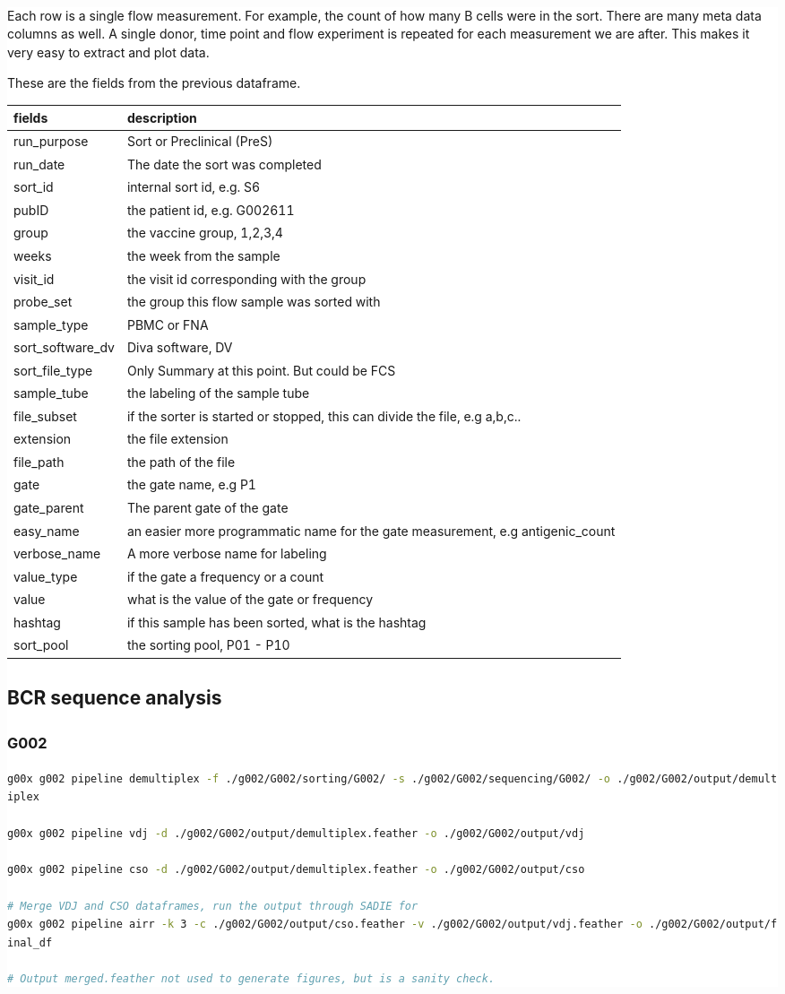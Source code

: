 Each row is a single flow measurement. For example, the count of how many B cells were in the sort. There are many meta data columns as well. A single donor, time point and flow experiment is repeated for each measurement we are after. This makes it very easy to extract and plot data.

These are the fields from the previous dataframe.

| fields           | description                                                                    |
| :--------------- | :----------------------------------------------------------------------------- |
| run_purpose      | Sort or Preclinical (PreS)                                                     |
| run_date         | The date the sort was completed                                                |
| sort_id          | internal sort id, e.g. S6                                                      |
| pubID            | the patient id, e.g. G002611                                                   |
| group            | the vaccine group, 1,2,3,4                                                     |
| weeks            | the week from the sample                                                       |
| visit_id         | the visit id corresponding with the group                                      |
| probe_set        | the group this flow sample was sorted with                                     |
| sample_type      | PBMC or FNA                                                                    |
| sort_software_dv | Diva software, DV                                                              |
| sort_file_type   | Only Summary at this point. But could be FCS                                   |
| sample_tube      | the labeling of the sample tube                                                |
| file_subset      | if the sorter is started or stopped, this can divide the file, e.g a,b,c..     |
| extension        | the file extension                                                             |
| file_path        | the path of the file                                                           |
| gate             | the gate name, e.g P1                                                          |
| gate_parent      | The parent gate of the gate                                                    |
| easy_name        | an easier more programmatic name for the gate measurement, e.g antigenic_count |
| verbose_name     | A more verbose name for labeling                                               |
| value_type       | if the gate a frequency or a count                                             |
| value            | what is the value of the gate or frequency                                     |
| hashtag          | if this sample has been sorted, what is the hashtag                            |
| sort_pool        | the sorting pool, P01 - P10                                                    |

## BCR sequence analysis

### G002
```bash
g00x g002 pipeline demultiplex -f ./g002/G002/sorting/G002/ -s ./g002/G002/sequencing/G002/ -o ./g002/G002/output/demultiplex

g00x g002 pipeline vdj -d ./g002/G002/output/demultiplex.feather -o ./g002/G002/output/vdj

g00x g002 pipeline cso -d ./g002/G002/output/demultiplex.feather -o ./g002/G002/output/cso

# Merge VDJ and CSO dataframes, run the output through SADIE for
g00x g002 pipeline airr -k 3 -c ./g002/G002/output/cso.feather -v ./g002/G002/output/vdj.feather -o ./g002/G002/output/final_df

# Output merged.feather not used to generate figures, but is a sanity check.
```